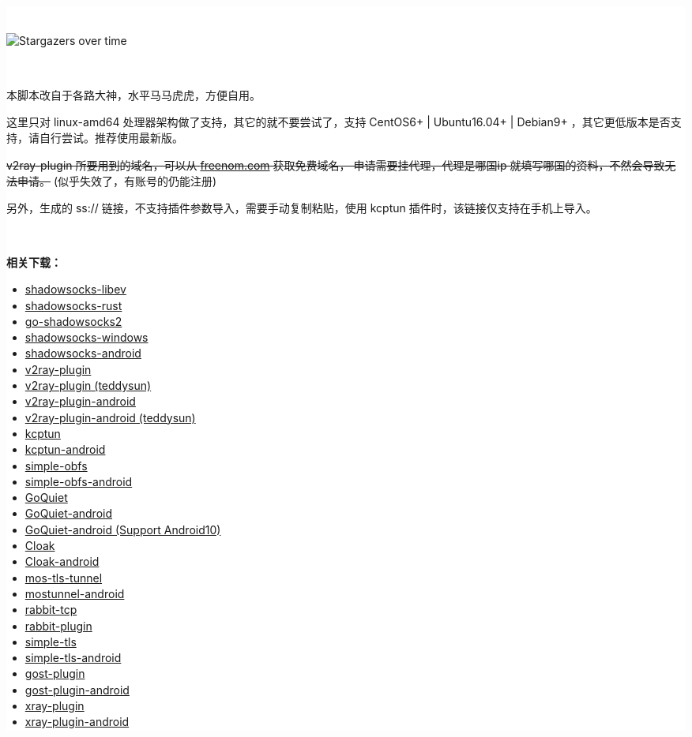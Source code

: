 &nbsp;

![Stargazers over time](https://starchart.cc/loyess/Shell.svg)

&nbsp;

本脚本改自于各路大神，水平马马虎虎，方便自用。

这里只对 linux-amd64 处理器架构做了支持，其它的就不要尝试了，支持 CentOS6+ | Ubuntu16.04+ | Debian9+ ，其它更低版本是否支持，请自行尝试。推荐使用最新版。

~~v2ray-plugin 所要用到的域名，可以从 [freenom.com](https://www.freenom.com) 获取免费域名， 申请需要挂代理，代理是哪国ip 就填写哪国的资料，不然会导致无法申请。~~ (似乎失效了，有账号的仍能注册)

另外，生成的 ss:// 链接，不支持插件参数导入，需要手动复制粘贴，使用 kcptun 插件时，该链接仅支持在手机上导入。

&nbsp;

**相关下载：**

- [shadowsocks-libev](https://github.com/shadowsocks/shadowsocks-libev)
- [shadowsocks-rust](https://github.com/shadowsocks/shadowsocks-rust)
- [go-shadowsocks2](https://github.com/shadowsocks/go-shadowsocks2)
- [shadowsocks-windows](<https://github.com/shadowsocks/shadowsocks-windows>)
- [shadowsocks-android](<https://github.com/shadowsocks/shadowsocks-android>)
- [v2ray-plugin](<https://github.com/shadowsocks/v2ray-plugin>)
- [v2ray-plugin (teddysun)](<https://github.com/teddysun/v2ray-plugin>)
- [v2ray-plugin-android](<https://github.com/shadowsocks/v2ray-plugin-android>)
- [v2ray-plugin-android (teddysun)](<https://github.com/teddysun/v2ray-plugin-android>)
- [kcptun](https://github.com/xtaci/kcptun)
- [kcptun-android](https://github.com/shadowsocks/kcptun-android)
- [simple-obfs](https://github.com/shadowsocks/simple-obfs)
- [simple-obfs-android](https://github.com/shadowsocks/simple-obfs-android)
- [GoQuiet](https://github.com/cbeuw/GoQuiet)
- [GoQuiet-android](https://github.com/cbeuw/GoQuiet-android)
- [GoQuiet-android (Support Android10)](https://github.com/notsure2/GoQuiet-android)
- [Cloak](https://github.com/cbeuw/Cloak)
- [Cloak-android](https://github.com/cbeuw/Cloak-android)
- [mos-tls-tunnel](https://github.com/IrineSistiana/mos-tls-tunnel)
- [mostunnel-android](https://github.com/IrineSistiana/mostunnel-android)
- [rabbit-tcp](https://github.com/ihciah/rabbit-tcp)
- [rabbit-plugin](https://github.com/ihciah/rabbit-plugin)
- [simple-tls](https://github.com/IrineSistiana/simple-tls)
- [simple-tls-android](https://github.com/IrineSistiana/simple-tls-android)
- [gost-plugin](https://github.com/maskedeken/gost-plugin)
- [gost-plugin-android](https://github.com/maskedeken/gost-plugin-android)
- [xray-plugin](https://github.com/teddysun/xray-plugin)
- [xray-plugin-android](https://github.com/teddysun/xray-plugin-android)

